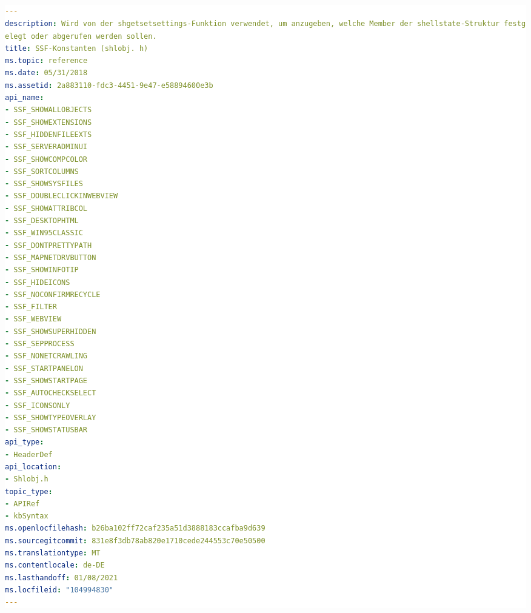 ```yaml
---
description: Wird von der shgetsetsettings-Funktion verwendet, um anzugeben, welche Member der shellstate-Struktur festgelegt oder abgerufen werden sollen.
title: SSF-Konstanten (shlobj. h)
ms.topic: reference
ms.date: 05/31/2018
ms.assetid: 2a883110-fdc3-4451-9e47-e58894600e3b
api_name:
- SSF_SHOWALLOBJECTS
- SSF_SHOWEXTENSIONS
- SSF_HIDDENFILEEXTS
- SSF_SERVERADMINUI
- SSF_SHOWCOMPCOLOR
- SSF_SORTCOLUMNS
- SSF_SHOWSYSFILES
- SSF_DOUBLECLICKINWEBVIEW
- SSF_SHOWATTRIBCOL
- SSF_DESKTOPHTML
- SSF_WIN95CLASSIC
- SSF_DONTPRETTYPATH
- SSF_MAPNETDRVBUTTON
- SSF_SHOWINFOTIP
- SSF_HIDEICONS
- SSF_NOCONFIRMRECYCLE
- SSF_FILTER
- SSF_WEBVIEW
- SSF_SHOWSUPERHIDDEN
- SSF_SEPPROCESS
- SSF_NONETCRAWLING
- SSF_STARTPANELON
- SSF_SHOWSTARTPAGE
- SSF_AUTOCHECKSELECT
- SSF_ICONSONLY
- SSF_SHOWTYPEOVERLAY
- SSF_SHOWSTATUSBAR
api_type:
- HeaderDef
api_location:
- Shlobj.h
topic_type:
- APIRef
- kbSyntax
ms.openlocfilehash: b26ba102ff72caf235a51d3888183ccafba9d639
ms.sourcegitcommit: 831e8f3db78ab820e1710cede244553c70e50500
ms.translationtype: MT
ms.contentlocale: de-DE
ms.lasthandoff: 01/08/2021
ms.locfileid: "104994830"
---
```
